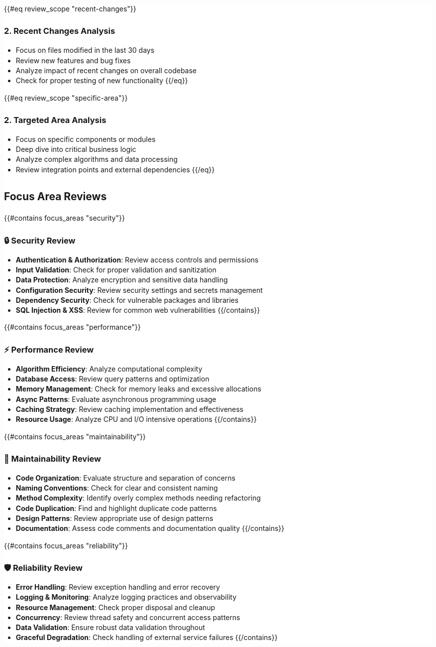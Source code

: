 {{#eq review_scope "recent-changes"}}
### 2. Recent Changes Analysis
- Focus on files modified in the last 30 days
- Review new features and bug fixes
- Analyze impact of recent changes on overall codebase
- Check for proper testing of new functionality
{{/eq}}

{{#eq review_scope "specific-area"}}
### 2. Targeted Area Analysis
- Focus on specific components or modules
- Deep dive into critical business logic
- Analyze complex algorithms and data processing
- Review integration points and external dependencies
{{/eq}}

## Focus Area Reviews

{{#contains focus_areas "security"}}
### 🔒 Security Review
- **Authentication & Authorization**: Review access controls and permissions
- **Input Validation**: Check for proper validation and sanitization
- **Data Protection**: Analyze encryption and sensitive data handling
- **Configuration Security**: Review security settings and secrets management
- **Dependency Security**: Check for vulnerable packages and libraries
- **SQL Injection & XSS**: Review for common web vulnerabilities
{{/contains}}

{{#contains focus_areas "performance"}}
### ⚡ Performance Review
- **Algorithm Efficiency**: Analyze computational complexity
- **Database Access**: Review query patterns and optimization
- **Memory Management**: Check for memory leaks and excessive allocations
- **Async Patterns**: Evaluate asynchronous programming usage
- **Caching Strategy**: Review caching implementation and effectiveness
- **Resource Usage**: Analyze CPU and I/O intensive operations
{{/contains}}

{{#contains focus_areas "maintainability"}}
### 🔧 Maintainability Review
- **Code Organization**: Evaluate structure and separation of concerns
- **Naming Conventions**: Check for clear and consistent naming
- **Method Complexity**: Identify overly complex methods needing refactoring
- **Code Duplication**: Find and highlight duplicate code patterns
- **Design Patterns**: Review appropriate use of design patterns
- **Documentation**: Assess code comments and documentation quality
{{/contains}}

{{#contains focus_areas "reliability"}}
### 🛡️ Reliability Review
- **Error Handling**: Review exception handling and error recovery
- **Logging & Monitoring**: Analyze logging practices and observability
- **Resource Management**: Check proper disposal and cleanup
- **Concurrency**: Review thread safety and concurrent access patterns
- **Data Validation**: Ensure robust data validation throughout
- **Graceful Degradation**: Check handling of external service failures
{{/contains}}
